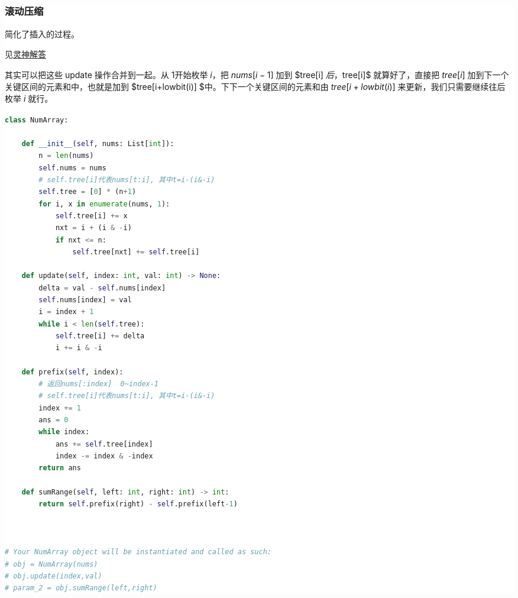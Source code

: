

### 滚动压缩

简化了插入的过程。

见[灵神解答](https://leetcode.cn/problems/range-sum-query-mutable/solutions/2524481/dai-ni-fa-ming-shu-zhuang-shu-zu-fu-shu-lyfll/)

其实可以把这些 update 操作合并到一起。从 $1$开始枚举 $i$，把 $nums[i−1]$ 加到 $tree[i] $后，$tree[i]$ 就算好了，直接把 $tree[i]$ 加到下一个关键区间的元素和中，也就是加到 $tree[i+lowbit(i)] $中。下下一个关键区间的元素和由 $tree[i+lowbit(i)]$ 来更新，我们只需要继续往后枚举 $i$ 就行。

```python
class NumArray:

    def __init__(self, nums: List[int]):
        n = len(nums)
        self.nums = nums
        # self.tree[i]代表nums[t:i], 其中t=i-(i&-i)
        self.tree = [0] * (n+1)
        for i, x in enumerate(nums, 1):
            self.tree[i] += x
            nxt = i + (i & -i)
            if nxt <= n:
                self.tree[nxt] += self.tree[i]

    def update(self, index: int, val: int) -> None:
        delta = val - self.nums[index]
        self.nums[index] = val
        i = index + 1
        while i < len(self.tree):
            self.tree[i] += delta
            i += i & -i
    
    def prefix(self, index):
        # 返回nums[:index]  0~index-1
        # self.tree[i]代表nums[t:i], 其中t=i-(i&-i)
        index += 1
        ans = 0
        while index:
            ans += self.tree[index]
            index -= index & -index
        return ans

    def sumRange(self, left: int, right: int) -> int:
        return self.prefix(right) - self.prefix(left-1)



# Your NumArray object will be instantiated and called as such:
# obj = NumArray(nums)
# obj.update(index,val)
# param_2 = obj.sumRange(left,right)
```
